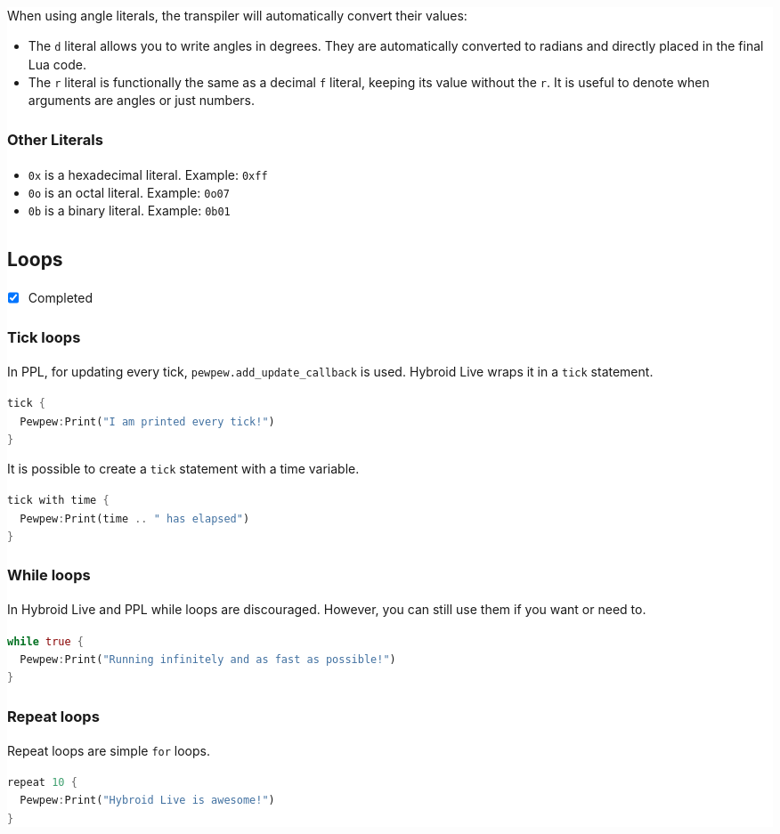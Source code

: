 When using angle literals, the transpiler will automatically convert their values:

- The `d` literal allows you to write angles in degrees. They are automatically converted to radians and directly placed in the final Lua code.
- The `r` literal is functionally the same as a decimal `f` literal, keeping its value without the `r`. It is useful to denote when arguments are angles or just numbers.

### Other Literals

- `0x` is a hexadecimal literal. Example: `0xff`
- `0o` is an octal literal. Example: `0o07`
- `0b` is a binary literal. Example: `0b01`

## Loops

- [x] Completed

### Tick loops

In PPL, for updating every tick, `pewpew.add_update_callback` is used. Hybroid Live wraps it in a `tick` statement.

```rs
tick {
  Pewpew:Print("I am printed every tick!")
}
```

It is possible to create a `tick` statement with a time variable.

```rs
tick with time {
  Pewpew:Print(time .. " has elapsed")
}
```

### While loops

In Hybroid Live and PPL while loops are discouraged. However, you can still use them if you want or need to.

```rs
while true {
  Pewpew:Print("Running infinitely and as fast as possible!")
}
```

### Repeat loops

Repeat loops are simple `for` loops.

```rs
repeat 10 {
  Pewpew:Print("Hybroid Live is awesome!")
}
```
